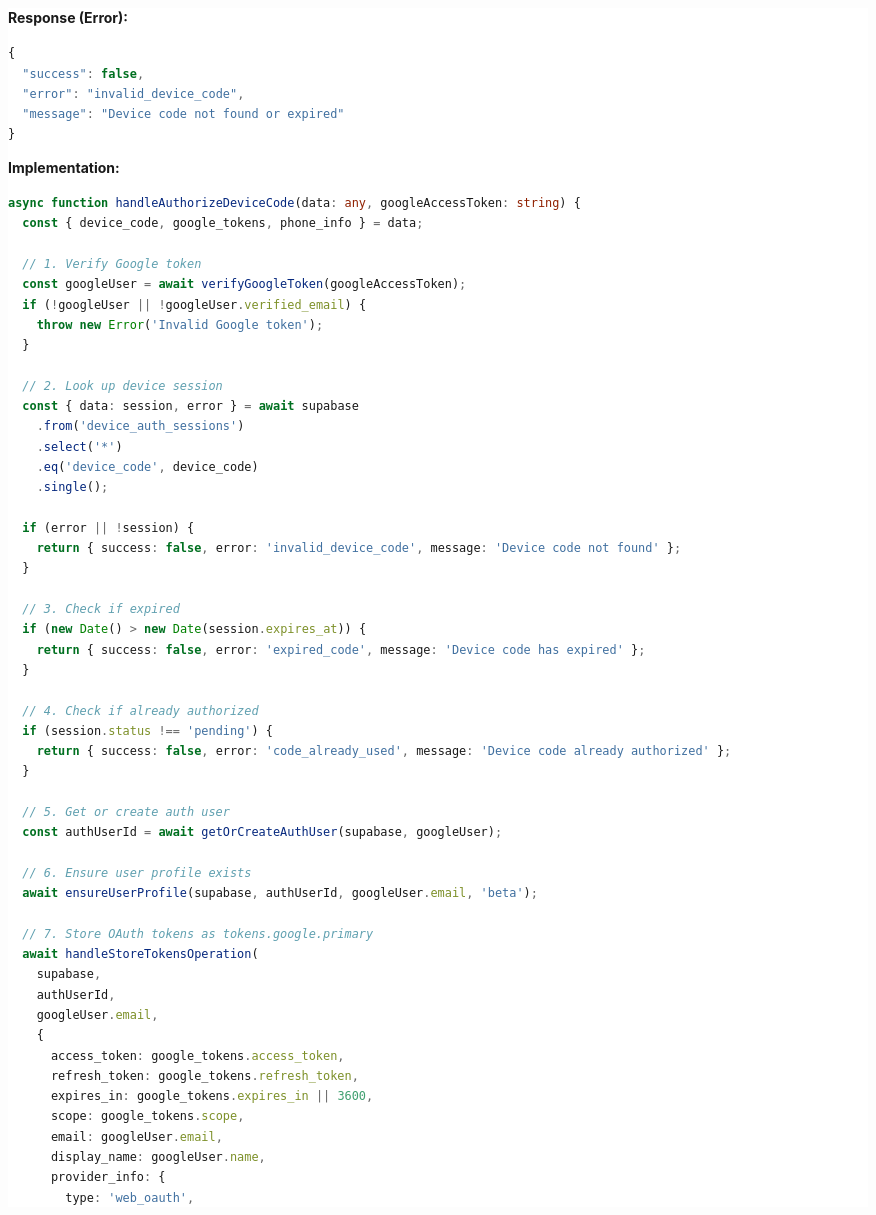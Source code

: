 ```typescript
```

**Response (Error):**
```typescript
{
  "success": false,
  "error": "invalid_device_code",
  "message": "Device code not found or expired"
}
```

**Implementation:**
```typescript
async function handleAuthorizeDeviceCode(data: any, googleAccessToken: string) {
  const { device_code, google_tokens, phone_info } = data;

  // 1. Verify Google token
  const googleUser = await verifyGoogleToken(googleAccessToken);
  if (!googleUser || !googleUser.verified_email) {
    throw new Error('Invalid Google token');
  }

  // 2. Look up device session
  const { data: session, error } = await supabase
    .from('device_auth_sessions')
    .select('*')
    .eq('device_code', device_code)
    .single();

  if (error || !session) {
    return { success: false, error: 'invalid_device_code', message: 'Device code not found' };
  }

  // 3. Check if expired
  if (new Date() > new Date(session.expires_at)) {
    return { success: false, error: 'expired_code', message: 'Device code has expired' };
  }

  // 4. Check if already authorized
  if (session.status !== 'pending') {
    return { success: false, error: 'code_already_used', message: 'Device code already authorized' };
  }

  // 5. Get or create auth user
  const authUserId = await getOrCreateAuthUser(supabase, googleUser);

  // 6. Ensure user profile exists
  await ensureUserProfile(supabase, authUserId, googleUser.email, 'beta');

  // 7. Store OAuth tokens as tokens.google.primary
  await handleStoreTokensOperation(
    supabase,
    authUserId,
    googleUser.email,
    {
      access_token: google_tokens.access_token,
      refresh_token: google_tokens.refresh_token,
      expires_in: google_tokens.expires_in || 3600,
      scope: google_tokens.scope,
      email: googleUser.email,
      display_name: googleUser.name,
      provider_info: {
        type: 'web_oauth',
```